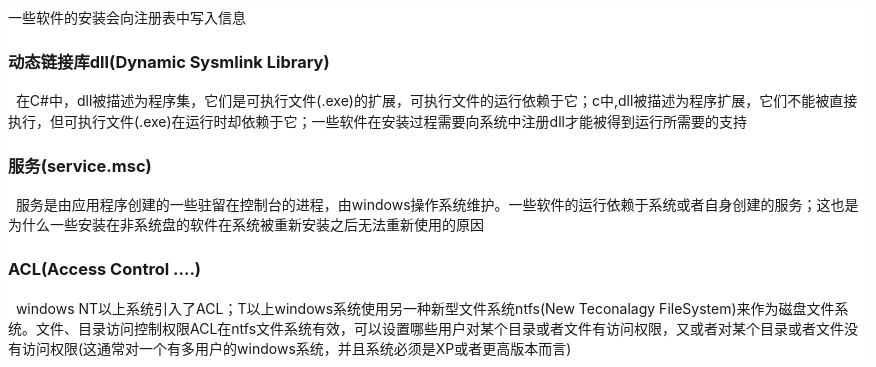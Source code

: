 一些软件的安装会向注册表中写入信息

### 动态链接库dll(Dynamic Sysmlink Library)

&nbsp;&nbsp;在C#中，dll被描述为程序集，它们是可执行文件(.exe)的扩展，可执行文件的运行依赖于它；c中,dll被描述为程序扩展，它们不能被直接执行，但可执行文件(.exe)在运行时却依赖于它；一些软件在安装过程需要向系统中注册dll才能被得到运行所需要的支持

### 服务(service.msc)

&nbsp;&nbsp;服务是由应用程序创建的一些驻留在控制台的进程，由windows操作系统维护。一些软件的运行依赖于系统或者自身创建的服务；这也是为什么一些安装在非系统盘的软件在系统被重新安装之后无法重新使用的原因

### ACL(Access Control ....)

&nbsp;&nbsp;windows NT以上系统引入了ACL；T以上windows系统使用另一种新型文件系统ntfs(New Teconalagy FileSystem)来作为磁盘文件系统。文件、目录访问控制权限ACL在ntfs文件系统有效，可以设置哪些用户对某个目录或者文件有访问权限，又或者对某个目录或者文件没有访问权限(这通常对一个有多用户的windows系统，并且系统必须是XP或者更高版本而言)
